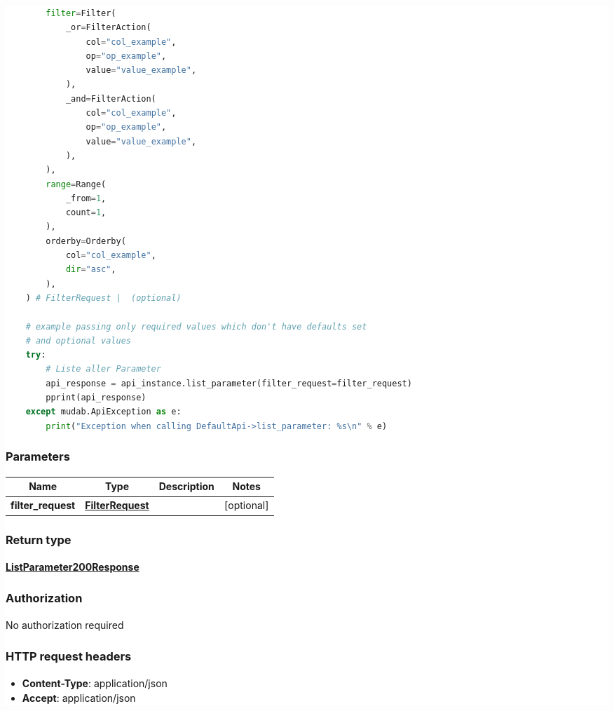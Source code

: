 ```python
        filter=Filter(
            _or=FilterAction(
                col="col_example",
                op="op_example",
                value="value_example",
            ),
            _and=FilterAction(
                col="col_example",
                op="op_example",
                value="value_example",
            ),
        ),
        range=Range(
            _from=1,
            count=1,
        ),
        orderby=Orderby(
            col="col_example",
            dir="asc",
        ),
    ) # FilterRequest |  (optional)

    # example passing only required values which don't have defaults set
    # and optional values
    try:
        # Liste aller Parameter
        api_response = api_instance.list_parameter(filter_request=filter_request)
        pprint(api_response)
    except mudab.ApiException as e:
        print("Exception when calling DefaultApi->list_parameter: %s\n" % e)
```


### Parameters

Name | Type | Description  | Notes
------------- | ------------- | ------------- | -------------
 **filter_request** | [**FilterRequest**](FilterRequest.md)|  | [optional]

### Return type

[**ListParameter200Response**](ListParameter200Response.md)

### Authorization

No authorization required

### HTTP request headers

 - **Content-Type**: application/json
 - **Accept**: application/json
